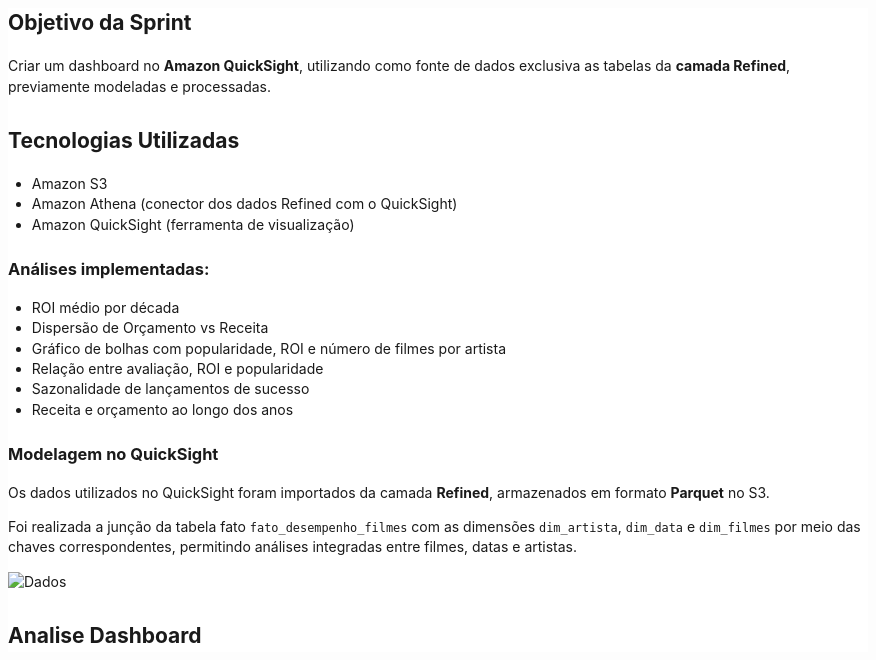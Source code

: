
## Objetivo da Sprint

Criar um dashboard no **Amazon QuickSight**, utilizando como fonte de dados exclusiva as tabelas da **camada Refined**, previamente modeladas e processadas.

## Tecnologias Utilizadas

- Amazon S3   
- Amazon Athena (conector dos dados Refined com o QuickSight)  
- Amazon QuickSight (ferramenta de visualização)

### Análises implementadas:

- ROI médio por década
- Dispersão de Orçamento vs Receita
- Gráfico de bolhas com popularidade, ROI e número de filmes por artista
- Relação entre avaliação, ROI e popularidade
- Sazonalidade de lançamentos de sucesso
- Receita e orçamento ao longo dos anos


### Modelagem no QuickSight

Os dados utilizados no QuickSight foram importados da camada **Refined**, armazenados em formato **Parquet** no S3. 

Foi realizada a junção da tabela fato `fato_desempenho_filmes` com as dimensões `dim_artista`, `dim_data` e `dim_filmes` por meio das chaves correspondentes, permitindo análises integradas entre filmes, datas e artistas.

![Dados](../Evidencias/dados.png.png)

## Analise Dashboard

